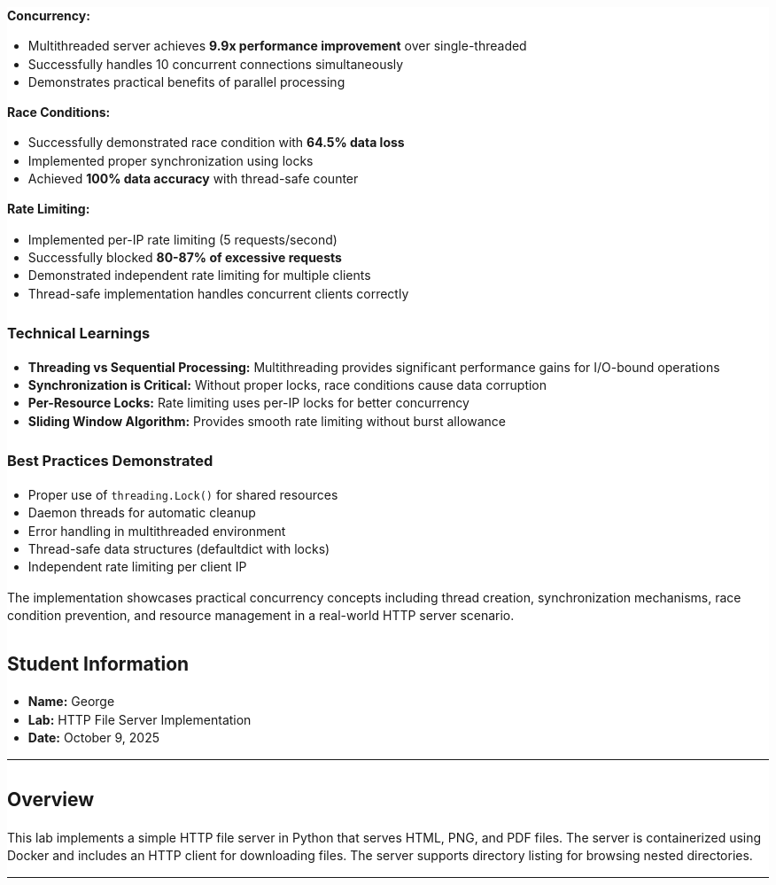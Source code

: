 **Concurrency:**

* Multithreaded server achieves **9.9x performance improvement** over single-threaded
* Successfully handles 10 concurrent connections simultaneously
* Demonstrates practical benefits of parallel processing

**Race Conditions:**

* Successfully demonstrated race condition with **64.5% data loss**
* Implemented proper synchronization using locks
* Achieved **100% data accuracy** with thread-safe counter

**Rate Limiting:**

* Implemented per-IP rate limiting (5 requests/second)
* Successfully blocked **80-87% of excessive requests**
* Demonstrated independent rate limiting for multiple clients
* Thread-safe implementation handles concurrent clients correctly

### Technical Learnings

* **Threading vs Sequential Processing:** Multithreading provides significant performance gains for I/O-bound operations
* **Synchronization is Critical:** Without proper locks, race conditions cause data corruption
* **Per-Resource Locks:** Rate limiting uses per-IP locks for better concurrency
* **Sliding Window Algorithm:** Provides smooth rate limiting without burst allowance

### Best Practices Demonstrated

* Proper use of `threading.Lock()` for shared resources
* Daemon threads for automatic cleanup
* Error handling in multithreaded environment
* Thread-safe data structures (defaultdict with locks)
* Independent rate limiting per client IP

The implementation showcases practical concurrency concepts including thread creation, synchronization mechanisms, race condition prevention, and resource management in a real-world HTTP server scenario.

## Student Information

* **Name:** George
* **Lab:** HTTP File Server Implementation
* **Date:** October 9, 2025

---

## Overview

This lab implements a simple HTTP file server in Python that serves HTML, PNG, and PDF files. The server is containerized using Docker and includes an HTTP client for downloading files. The server supports directory listing for browsing nested directories.

---

